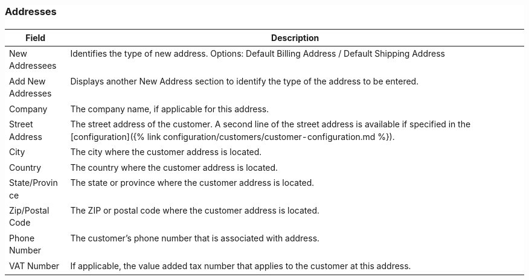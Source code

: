 
### Addresses

|Field|Description|
|--- |--- |
|New Addressees|Identifies the type of new address. Options: Default Billing Address / Default Shipping Address|
|Add New Addresses|Displays another New Address section to identify the type of the address to be entered.|
|Company|The company name, if applicable for this address.|
|Street Address|The street address of the customer. A second line of the street address is available if specified in the [configuration]({% link configuration/customers/customer-configuration.md %}).|
|City|The city where the customer address is located.|
|Country|The country where the customer address is located.|
|State/Province|The state or province where the customer address is located.|
|Zip/Postal Code|The ZIP or postal code where the customer address is located.|
|Phone Number|The customer’s phone number that is associated with address.|
|VAT Number|If applicable, the value added tax number that applies to the customer at this address.|


<style>
.buttons-table td:first-of-type {
  width: 200px;
}
</style>
